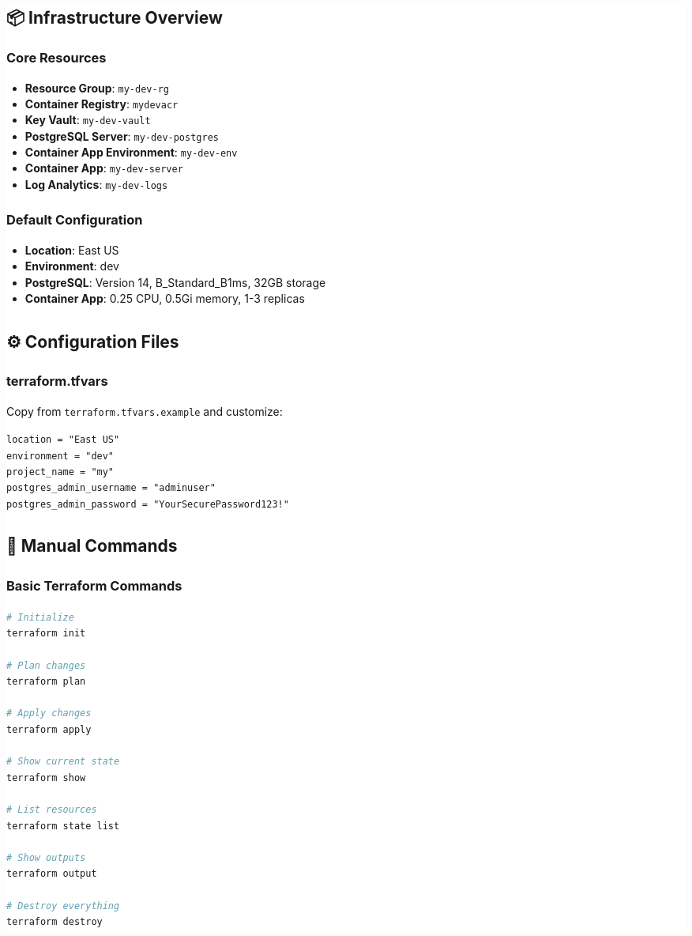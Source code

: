 ## 📦 Infrastructure Overview

### Core Resources
- **Resource Group**: `my-dev-rg`
- **Container Registry**: `mydevacr`
- **Key Vault**: `my-dev-vault`
- **PostgreSQL Server**: `my-dev-postgres`
- **Container App Environment**: `my-dev-env`
- **Container App**: `my-dev-server`
- **Log Analytics**: `my-dev-logs`

### Default Configuration
- **Location**: East US
- **Environment**: dev
- **PostgreSQL**: Version 14, B_Standard_B1ms, 32GB storage
- **Container App**: 0.25 CPU, 0.5Gi memory, 1-3 replicas

## ⚙️ Configuration Files

### terraform.tfvars
Copy from `terraform.tfvars.example` and customize:
```hcl
location = "East US"
environment = "dev"
project_name = "my"
postgres_admin_username = "adminuser"
postgres_admin_password = "YourSecurePassword123!"
```

## 🔧 Manual Commands

### Basic Terraform Commands
```bash
# Initialize
terraform init

# Plan changes
terraform plan

# Apply changes
terraform apply

# Show current state
terraform show

# List resources
terraform state list

# Show outputs
terraform output

# Destroy everything
terraform destroy
```
